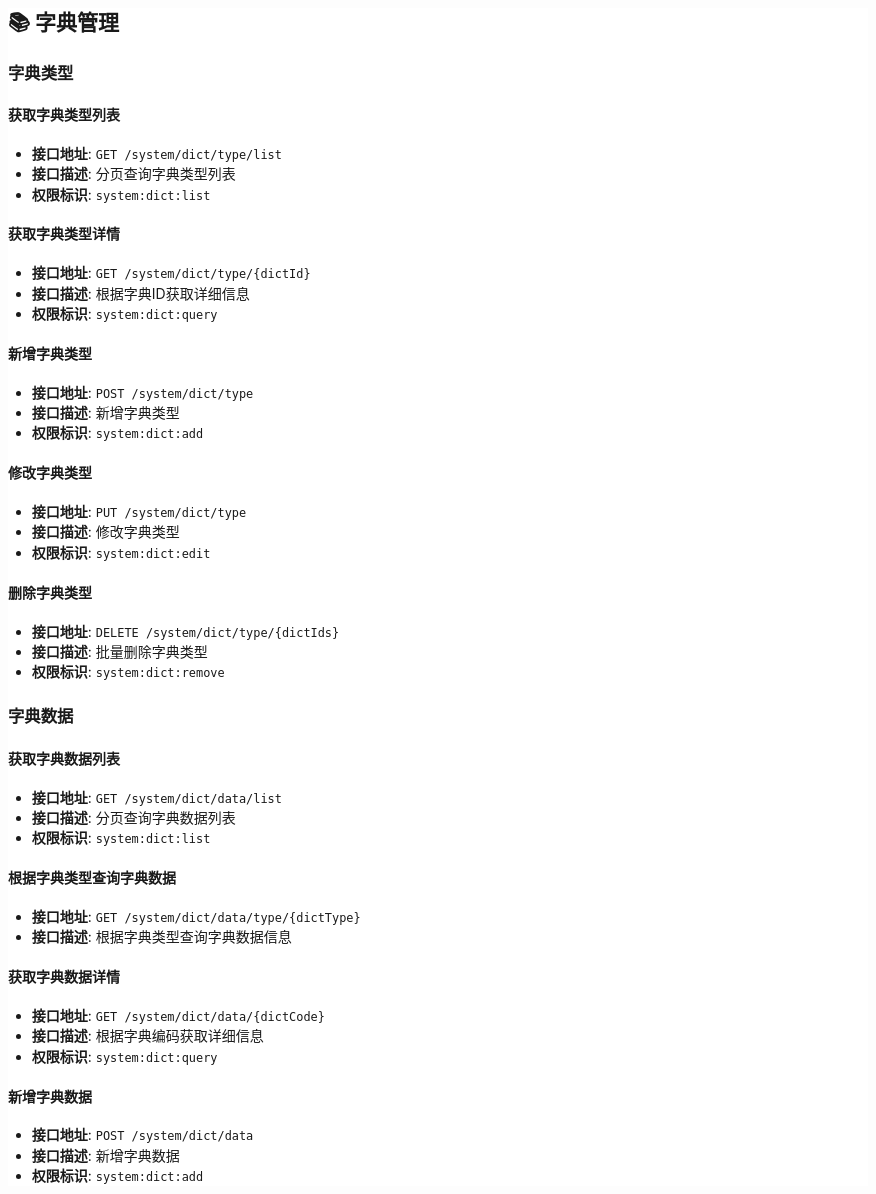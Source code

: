 
## 📚 字典管理

### 字典类型

#### 获取字典类型列表
- **接口地址**: `GET /system/dict/type/list`
- **接口描述**: 分页查询字典类型列表
- **权限标识**: `system:dict:list`

#### 获取字典类型详情
- **接口地址**: `GET /system/dict/type/{dictId}`
- **接口描述**: 根据字典ID获取详细信息
- **权限标识**: `system:dict:query`

#### 新增字典类型
- **接口地址**: `POST /system/dict/type`
- **接口描述**: 新增字典类型
- **权限标识**: `system:dict:add`

#### 修改字典类型
- **接口地址**: `PUT /system/dict/type`
- **接口描述**: 修改字典类型
- **权限标识**: `system:dict:edit`

#### 删除字典类型
- **接口地址**: `DELETE /system/dict/type/{dictIds}`
- **接口描述**: 批量删除字典类型
- **权限标识**: `system:dict:remove`

### 字典数据

#### 获取字典数据列表
- **接口地址**: `GET /system/dict/data/list`
- **接口描述**: 分页查询字典数据列表
- **权限标识**: `system:dict:list`

#### 根据字典类型查询字典数据
- **接口地址**: `GET /system/dict/data/type/{dictType}`
- **接口描述**: 根据字典类型查询字典数据信息

#### 获取字典数据详情
- **接口地址**: `GET /system/dict/data/{dictCode}`
- **接口描述**: 根据字典编码获取详细信息
- **权限标识**: `system:dict:query`

#### 新增字典数据
- **接口地址**: `POST /system/dict/data`
- **接口描述**: 新增字典数据
- **权限标识**: `system:dict:add`
